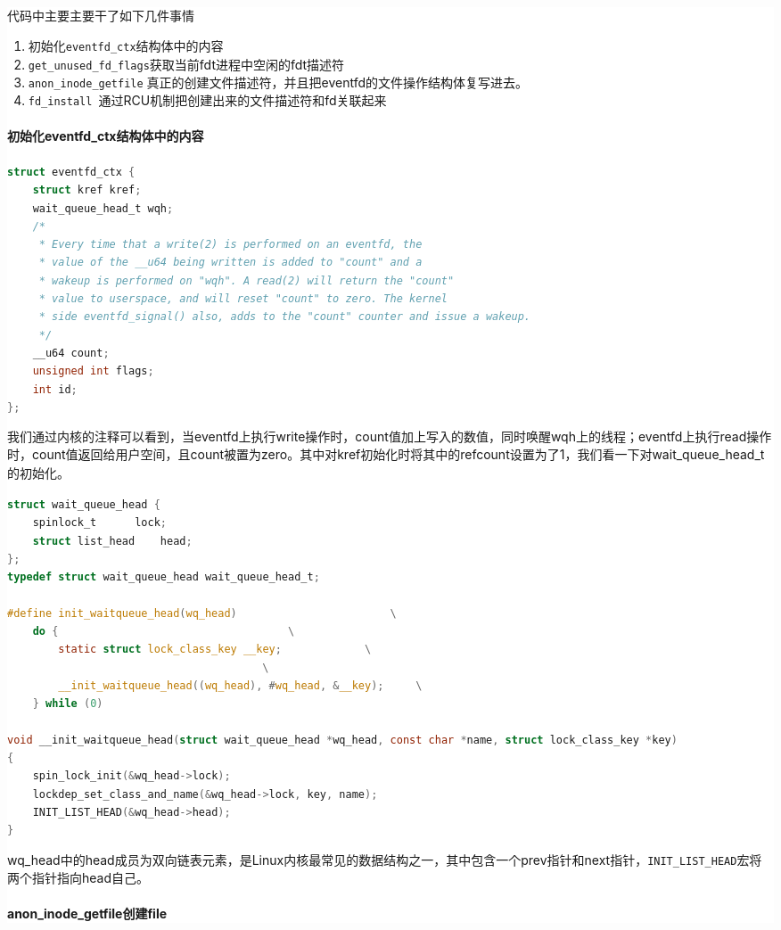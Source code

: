 代码中主要主要干了如下几件事情

1. 初始化```eventfd_ctx```结构体中的内容
2. ```get_unused_fd_flags```获取当前fdt进程中空闲的fdt描述符
3. ```anon_inode_getfile``` 真正的创建文件描述符，并且把eventfd的文件操作结构体复写进去。
4. ```fd_install ```通过RCU机制把创建出来的文件描述符和fd关联起来

#### 初始化eventfd_ctx结构体中的内容

```c
struct eventfd_ctx {
	struct kref kref;
	wait_queue_head_t wqh;
	/*
	 * Every time that a write(2) is performed on an eventfd, the
	 * value of the __u64 being written is added to "count" and a
	 * wakeup is performed on "wqh". A read(2) will return the "count"
	 * value to userspace, and will reset "count" to zero. The kernel
	 * side eventfd_signal() also, adds to the "count" counter and issue a wakeup.
	 */
	__u64 count;
	unsigned int flags;
	int id;
};
```

我们通过内核的注释可以看到，当eventfd上执行write操作时，count值加上写入的数值，同时唤醒wqh上的线程；eventfd上执行read操作时，count值返回给用户空间，且count被置为zero。其中对kref初始化时将其中的refcount设置为了1，我们看一下对wait_queue_head_t的初始化。

```c
struct wait_queue_head {
	spinlock_t		lock;
	struct list_head	head;
};
typedef struct wait_queue_head wait_queue_head_t;

#define init_waitqueue_head(wq_head)						\
	do {									\
		static struct lock_class_key __key;				\
										\
		__init_waitqueue_head((wq_head), #wq_head, &__key);		\
	} while (0)

void __init_waitqueue_head(struct wait_queue_head *wq_head, const char *name, struct lock_class_key *key)
{
	spin_lock_init(&wq_head->lock);
	lockdep_set_class_and_name(&wq_head->lock, key, name);
	INIT_LIST_HEAD(&wq_head->head);
}
```

wq_head中的head成员为双向链表元素，是Linux内核最常见的数据结构之一，其中包含一个prev指针和next指针，```INIT_LIST_HEAD```宏将两个指针指向head自己。

#### anon_inode_getfile创建file
